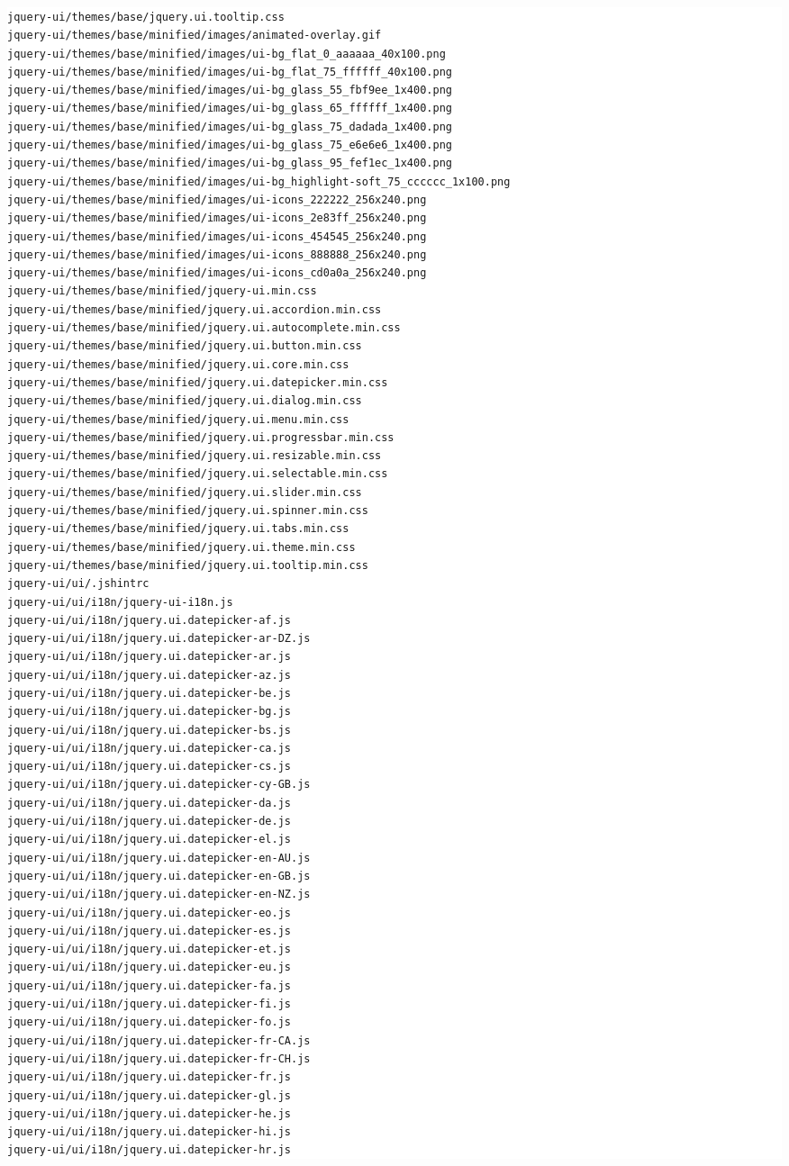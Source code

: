 ```
jquery-ui/themes/base/jquery.ui.tooltip.css
jquery-ui/themes/base/minified/images/animated-overlay.gif
jquery-ui/themes/base/minified/images/ui-bg_flat_0_aaaaaa_40x100.png
jquery-ui/themes/base/minified/images/ui-bg_flat_75_ffffff_40x100.png
jquery-ui/themes/base/minified/images/ui-bg_glass_55_fbf9ee_1x400.png
jquery-ui/themes/base/minified/images/ui-bg_glass_65_ffffff_1x400.png
jquery-ui/themes/base/minified/images/ui-bg_glass_75_dadada_1x400.png
jquery-ui/themes/base/minified/images/ui-bg_glass_75_e6e6e6_1x400.png
jquery-ui/themes/base/minified/images/ui-bg_glass_95_fef1ec_1x400.png
jquery-ui/themes/base/minified/images/ui-bg_highlight-soft_75_cccccc_1x100.png
jquery-ui/themes/base/minified/images/ui-icons_222222_256x240.png
jquery-ui/themes/base/minified/images/ui-icons_2e83ff_256x240.png
jquery-ui/themes/base/minified/images/ui-icons_454545_256x240.png
jquery-ui/themes/base/minified/images/ui-icons_888888_256x240.png
jquery-ui/themes/base/minified/images/ui-icons_cd0a0a_256x240.png
jquery-ui/themes/base/minified/jquery-ui.min.css
jquery-ui/themes/base/minified/jquery.ui.accordion.min.css
jquery-ui/themes/base/minified/jquery.ui.autocomplete.min.css
jquery-ui/themes/base/minified/jquery.ui.button.min.css
jquery-ui/themes/base/minified/jquery.ui.core.min.css
jquery-ui/themes/base/minified/jquery.ui.datepicker.min.css
jquery-ui/themes/base/minified/jquery.ui.dialog.min.css
jquery-ui/themes/base/minified/jquery.ui.menu.min.css
jquery-ui/themes/base/minified/jquery.ui.progressbar.min.css
jquery-ui/themes/base/minified/jquery.ui.resizable.min.css
jquery-ui/themes/base/minified/jquery.ui.selectable.min.css
jquery-ui/themes/base/minified/jquery.ui.slider.min.css
jquery-ui/themes/base/minified/jquery.ui.spinner.min.css
jquery-ui/themes/base/minified/jquery.ui.tabs.min.css
jquery-ui/themes/base/minified/jquery.ui.theme.min.css
jquery-ui/themes/base/minified/jquery.ui.tooltip.min.css
jquery-ui/ui/.jshintrc
jquery-ui/ui/i18n/jquery-ui-i18n.js
jquery-ui/ui/i18n/jquery.ui.datepicker-af.js
jquery-ui/ui/i18n/jquery.ui.datepicker-ar-DZ.js
jquery-ui/ui/i18n/jquery.ui.datepicker-ar.js
jquery-ui/ui/i18n/jquery.ui.datepicker-az.js
jquery-ui/ui/i18n/jquery.ui.datepicker-be.js
jquery-ui/ui/i18n/jquery.ui.datepicker-bg.js
jquery-ui/ui/i18n/jquery.ui.datepicker-bs.js
jquery-ui/ui/i18n/jquery.ui.datepicker-ca.js
jquery-ui/ui/i18n/jquery.ui.datepicker-cs.js
jquery-ui/ui/i18n/jquery.ui.datepicker-cy-GB.js
jquery-ui/ui/i18n/jquery.ui.datepicker-da.js
jquery-ui/ui/i18n/jquery.ui.datepicker-de.js
jquery-ui/ui/i18n/jquery.ui.datepicker-el.js
jquery-ui/ui/i18n/jquery.ui.datepicker-en-AU.js
jquery-ui/ui/i18n/jquery.ui.datepicker-en-GB.js
jquery-ui/ui/i18n/jquery.ui.datepicker-en-NZ.js
jquery-ui/ui/i18n/jquery.ui.datepicker-eo.js
jquery-ui/ui/i18n/jquery.ui.datepicker-es.js
jquery-ui/ui/i18n/jquery.ui.datepicker-et.js
jquery-ui/ui/i18n/jquery.ui.datepicker-eu.js
jquery-ui/ui/i18n/jquery.ui.datepicker-fa.js
jquery-ui/ui/i18n/jquery.ui.datepicker-fi.js
jquery-ui/ui/i18n/jquery.ui.datepicker-fo.js
jquery-ui/ui/i18n/jquery.ui.datepicker-fr-CA.js
jquery-ui/ui/i18n/jquery.ui.datepicker-fr-CH.js
jquery-ui/ui/i18n/jquery.ui.datepicker-fr.js
jquery-ui/ui/i18n/jquery.ui.datepicker-gl.js
jquery-ui/ui/i18n/jquery.ui.datepicker-he.js
jquery-ui/ui/i18n/jquery.ui.datepicker-hi.js
jquery-ui/ui/i18n/jquery.ui.datepicker-hr.js
```